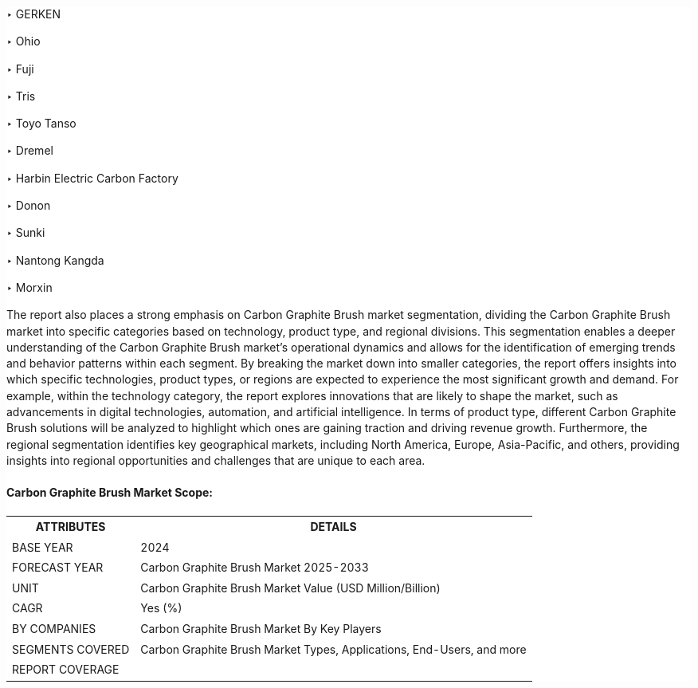 ‣ GERKEN

‣ Ohio

‣ Fuji

‣ Tris

‣ Toyo Tanso

‣ Dremel

‣ Harbin Electric Carbon Factory

‣ Donon

‣ Sunki

‣ Nantong Kangda

‣ Morxin

The report also places a strong emphasis on Carbon Graphite Brush market segmentation, dividing the Carbon Graphite Brush market into specific categories based on technology, product type, and regional divisions. This segmentation enables a deeper understanding of the Carbon Graphite Brush market’s operational dynamics and allows for the identification of emerging trends and behavior patterns within each segment. By breaking the market down into smaller categories, the report offers insights into which specific technologies, product types, or regions are expected to experience the most significant growth and demand. For example, within the technology category, the report explores innovations that are likely to shape the market, such as advancements in digital technologies, automation, and artificial intelligence. In terms of product type, different Carbon Graphite Brush solutions will be analyzed to highlight which ones are gaining traction and driving revenue growth. Furthermore, the regional segmentation identifies key geographical markets, including North America, Europe, Asia-Pacific, and others, providing insights into regional opportunities and challenges that are unique to each area.

<h4>Carbon Graphite Brush Market Scope:</h4>
<table>
<tr>
<th>ATTRIBUTES</th>
<th>DETAILS</th>
</tr>
<tr>
<td>BASE YEAR</td>
<td>2024</td>
</tr>
<tr>
<td>FORECAST YEAR</td>
<td>Carbon Graphite Brush Market 2025-2033</td>
</tr>
<tr>
<td>UNIT</td>
<td>Carbon Graphite Brush Market Value (USD Million/Billion)</td>
<tr>
<td>CAGR</td>
<td>Yes (%)</td>
</tr>
</tr>
<tr>
<td>BY COMPANIES</td>
<td>Carbon Graphite Brush Market By Key Players</td>
</tr>
<tr>
<td>SEGMENTS COVERED</td>
<td>Carbon Graphite Brush Market Types, Applications, End-Users, and more</td>
</tr>
<tr>
<td>REPORT COVERAGE</td>